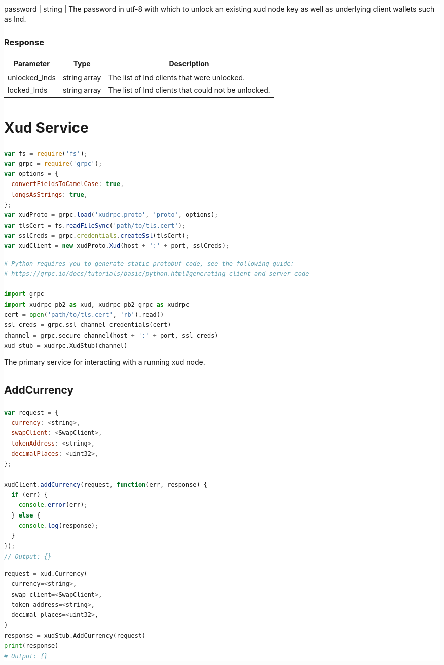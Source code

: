 password | string | The password in utf-8 with which to unlock an existing xud node key as well as underlying client wallets such as lnd.
### Response
Parameter | Type | Description
--------- | ---- | -----------
unlocked_lnds | string array | The list of lnd clients that were unlocked.
locked_lnds | string array | The list of lnd clients that could not be unlocked.
# Xud Service
```javascript
var fs = require('fs');
var grpc = require('grpc');
var options = {
  convertFieldsToCamelCase: true,
  longsAsStrings: true,
};
var xudProto = grpc.load('xudrpc.proto', 'proto', options);
var tlsCert = fs.readFileSync('path/to/tls.cert');
var sslCreds = grpc.credentials.createSsl(tlsCert);
var xudClient = new xudProto.Xud(host + ':' + port, sslCreds);
```
```python
# Python requires you to generate static protobuf code, see the following guide:
# https://grpc.io/docs/tutorials/basic/python.html#generating-client-and-server-code

import grpc
import xudrpc_pb2 as xud, xudrpc_pb2_grpc as xudrpc
cert = open('path/to/tls.cert', 'rb').read()
ssl_creds = grpc.ssl_channel_credentials(cert)
channel = grpc.secure_channel(host + ':' + port, ssl_creds)
xud_stub = xudrpc.XudStub(channel)
```
The primary service for interacting with a running xud node.
## AddCurrency
```javascript
var request = {
  currency: <string>,
  swapClient: <SwapClient>,
  tokenAddress: <string>,
  decimalPlaces: <uint32>,
};

xudClient.addCurrency(request, function(err, response) {
  if (err) {
    console.error(err);
  } else {
    console.log(response);
  }
});
// Output: {}
```
```python
request = xud.Currency(
  currency=<string>,
  swap_client=<SwapClient>,
  token_address=<string>,
  decimal_places=<uint32>,
)
response = xudStub.AddCurrency(request)
print(response)
# Output: {}
```
```shell
```